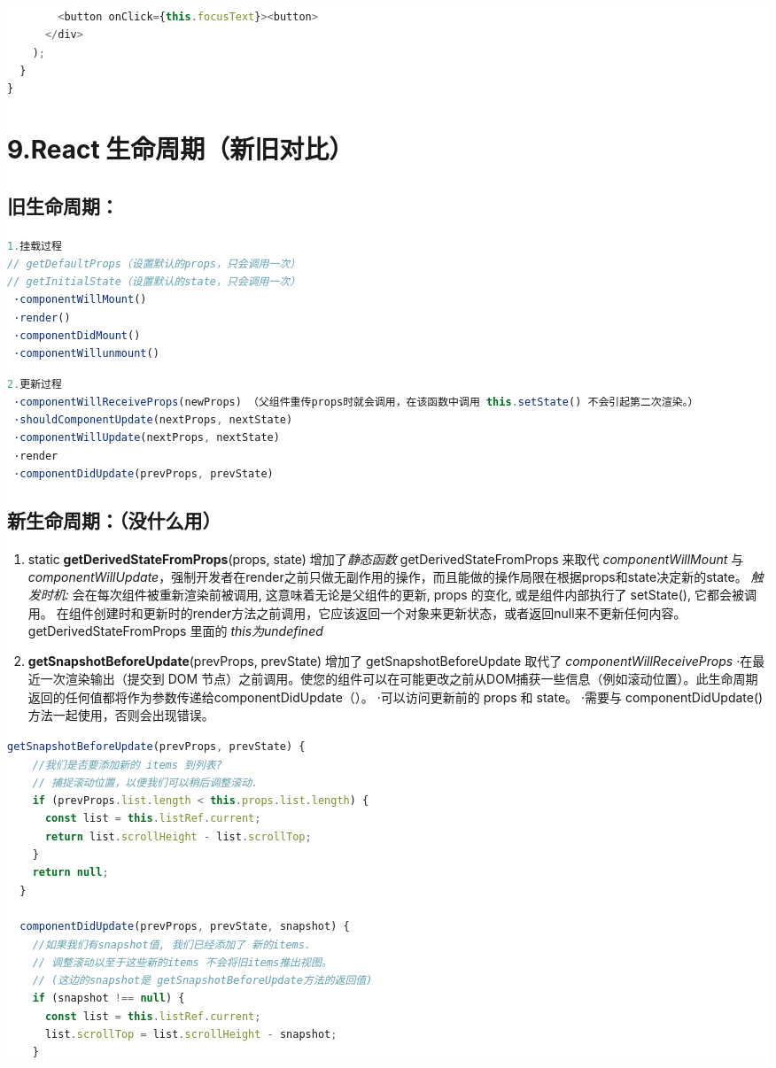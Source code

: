 ```js
        <button onClick={this.focusText}><button>
      </div>
    );
  }
}
```



# 9.**React 生命周期**（新旧对比）
## 旧生命周期：
```js
1.挂载过程
// getDefaultProps（设置默认的props，只会调用一次）
// getInitialState（设置默认的state，只会调用一次）
 ·componentWillMount()
 ·render()
 ·componentDidMount()
 ·componentWillunmount()
```
```js
2.更新过程
 ·componentWillReceiveProps(newProps) （父组件重传props时就会调用，在该函数中调用 this.setState() 不会引起第二次渲染。）
 ·shouldComponentUpdate(nextProps, nextState)
 ·componentWillUpdate(nextProps, nextState)
 ·render
 ·componentDidUpdate(prevProps, prevState)
```

 ## 新生命周期：（没什么用）
1. static **getDerivedStateFromProps**(props, state)
增加了*静态函数* getDerivedStateFromProps 来取代 *componentWillMount* 与 *componentWillUpdate*，强制开发者在render之前只做无副作用的操作，而且能做的操作局限在根据props和state决定新的state。
*触发时机:* 会在每次组件被重新渲染前被调用, 这意味着无论是父组件的更新, props 的变化, 或是组件内部执行了 setState(), 它都会被调用。
在组件创建时和更新时的render方法之前调用，它应该返回一个对象来更新状态，或者返回null来不更新任何内容。
getDerivedStateFromProps 里面的 *this为undefined*

2. **getSnapshotBeforeUpdate**(prevProps, prevState) 
增加了 getSnapshotBeforeUpdate 取代了 *componentWillReceiveProps*
·在最近一次渲染输出（提交到 DOM 节点）之前调用。使您的组件可以在可能更改之前从DOM捕获一些信息（例如滚动位置）。此生命周期返回的任何值都将作为参数传递给componentDidUpdate（）。
·可以访问更新前的 props 和 state。
·需要与 componentDidUpdate() 方法一起使用，否则会出现错误。

```js
getSnapshotBeforeUpdate(prevProps, prevState) {
    //我们是否要添加新的 items 到列表?
    // 捕捉滚动位置，以便我们可以稍后调整滚动.
    if (prevProps.list.length < this.props.list.length) {
      const list = this.listRef.current;
      return list.scrollHeight - list.scrollTop;
    }
    return null;
  }

  componentDidUpdate(prevProps, prevState, snapshot) {
    //如果我们有snapshot值, 我们已经添加了 新的items.
    // 调整滚动以至于这些新的items 不会将旧items推出视图。
    // (这边的snapshot是 getSnapshotBeforeUpdate方法的返回值)
    if (snapshot !== null) {
      const list = this.listRef.current;
      list.scrollTop = list.scrollHeight - snapshot;
    }
```